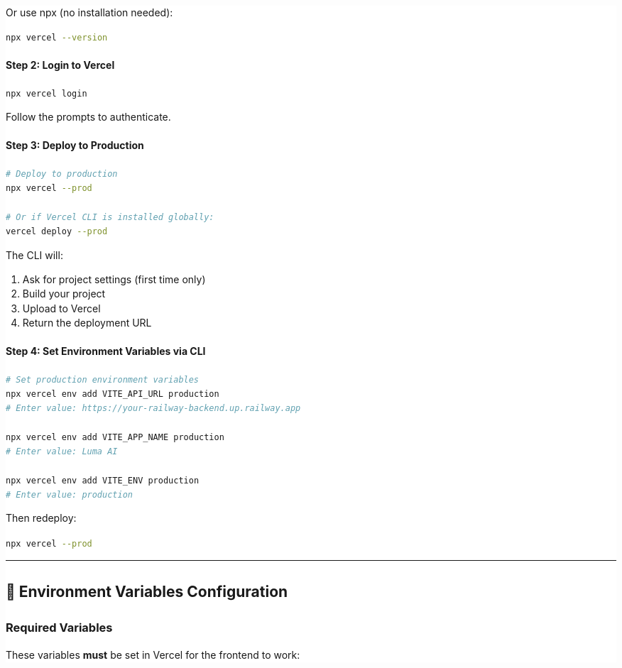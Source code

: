 Or use npx (no installation needed):

```bash
npx vercel --version
```

#### Step 2: Login to Vercel

```bash
npx vercel login
```

Follow the prompts to authenticate.

#### Step 3: Deploy to Production

```bash
# Deploy to production
npx vercel --prod

# Or if Vercel CLI is installed globally:
vercel deploy --prod
```

The CLI will:
1. Ask for project settings (first time only)
2. Build your project
3. Upload to Vercel
4. Return the deployment URL

#### Step 4: Set Environment Variables via CLI

```bash
# Set production environment variables
npx vercel env add VITE_API_URL production
# Enter value: https://your-railway-backend.up.railway.app

npx vercel env add VITE_APP_NAME production
# Enter value: Luma AI

npx vercel env add VITE_ENV production
# Enter value: production
```

Then redeploy:

```bash
npx vercel --prod
```

---

## 🔧 Environment Variables Configuration

### Required Variables

These variables **must** be set in Vercel for the frontend to work:
